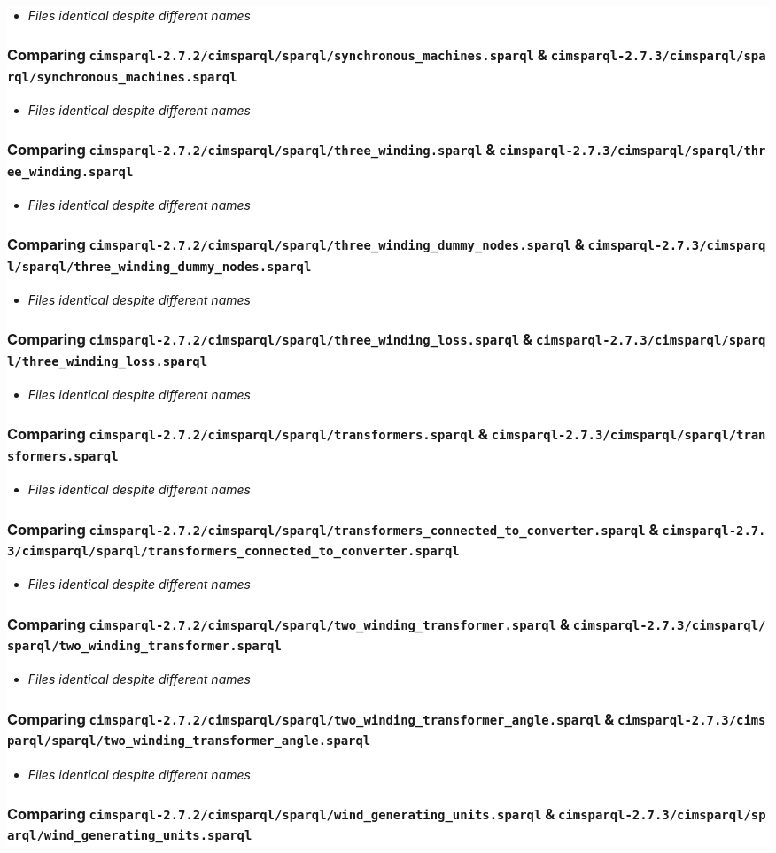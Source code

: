  * *Files identical despite different names*

### Comparing `cimsparql-2.7.2/cimsparql/sparql/synchronous_machines.sparql` & `cimsparql-2.7.3/cimsparql/sparql/synchronous_machines.sparql`

 * *Files identical despite different names*

### Comparing `cimsparql-2.7.2/cimsparql/sparql/three_winding.sparql` & `cimsparql-2.7.3/cimsparql/sparql/three_winding.sparql`

 * *Files identical despite different names*

### Comparing `cimsparql-2.7.2/cimsparql/sparql/three_winding_dummy_nodes.sparql` & `cimsparql-2.7.3/cimsparql/sparql/three_winding_dummy_nodes.sparql`

 * *Files identical despite different names*

### Comparing `cimsparql-2.7.2/cimsparql/sparql/three_winding_loss.sparql` & `cimsparql-2.7.3/cimsparql/sparql/three_winding_loss.sparql`

 * *Files identical despite different names*

### Comparing `cimsparql-2.7.2/cimsparql/sparql/transformers.sparql` & `cimsparql-2.7.3/cimsparql/sparql/transformers.sparql`

 * *Files identical despite different names*

### Comparing `cimsparql-2.7.2/cimsparql/sparql/transformers_connected_to_converter.sparql` & `cimsparql-2.7.3/cimsparql/sparql/transformers_connected_to_converter.sparql`

 * *Files identical despite different names*

### Comparing `cimsparql-2.7.2/cimsparql/sparql/two_winding_transformer.sparql` & `cimsparql-2.7.3/cimsparql/sparql/two_winding_transformer.sparql`

 * *Files identical despite different names*

### Comparing `cimsparql-2.7.2/cimsparql/sparql/two_winding_transformer_angle.sparql` & `cimsparql-2.7.3/cimsparql/sparql/two_winding_transformer_angle.sparql`

 * *Files identical despite different names*

### Comparing `cimsparql-2.7.2/cimsparql/sparql/wind_generating_units.sparql` & `cimsparql-2.7.3/cimsparql/sparql/wind_generating_units.sparql`

